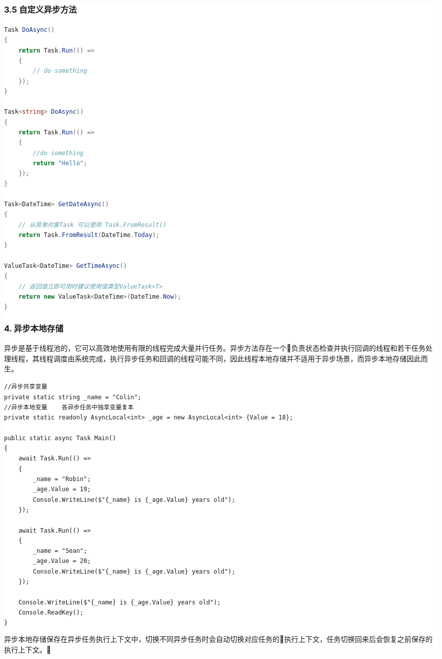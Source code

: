 ### 3.5 自定义异步方法

```csharp
Task DoAsync()
{
    return Task.Run(() =>
    {
        // do something 
    });
}

Task<string> DoAsync()
{
    return Task.Run(() =>
    {
        //do something
        return "Hello";
    });
}

Task<DateTime> GetDateAsync()
{
    // 从简单对象Task 可以使用 Task.FromResult()
    return Task.FromResult(DateTime.Today);
}

ValueTask<DateTime> GetTimeAsync()
{
    // 返回值立即可用时建议使用值类型ValueTask<T>
    return new ValueTask<DateTime>(DateTime.Now);
}
```

### 4. 异步本地存储
异步是基于线程池的，它可以高效地使用有限的线程完成大量并行任务。异步方法存在一个负责状态检查并执行回调的线程和若干任务处理线程，其线程调度由系统完成，执行异步任务和回调的线程可能不同，因此线程本地存储并不适用于异步场景，而异步本地存储因此而生。

```csharp{4}
//异步共享变量
private static string _name = "Colin";
//异步本地变量    各异步任务中独享变量复本
private static readonly AsyncLocal<int> _age = new AsyncLocal<int> {Value = 18};

public static async Task Main()
{
    await Task.Run(() =>
    {
        _name = "Robin";
        _age.Value = 19;
        Console.WriteLine($"{_name} is {_age.Value} years old");
    });

    await Task.Run(() =>
    {
        _name = "Sean";
        _age.Value = 20;
        Console.WriteLine($"{_name} is {_age.Value} years old");
    });

    Console.WriteLine($"{_name} is {_age.Value} years old");
    Console.ReadKey();
}
```
异步本地存储保存在异步任务执行上下文中，切换不同异步任务时会自动切换对应任务的执行上下文，任务切换回来后会恢复之前保存的执行上下文。
